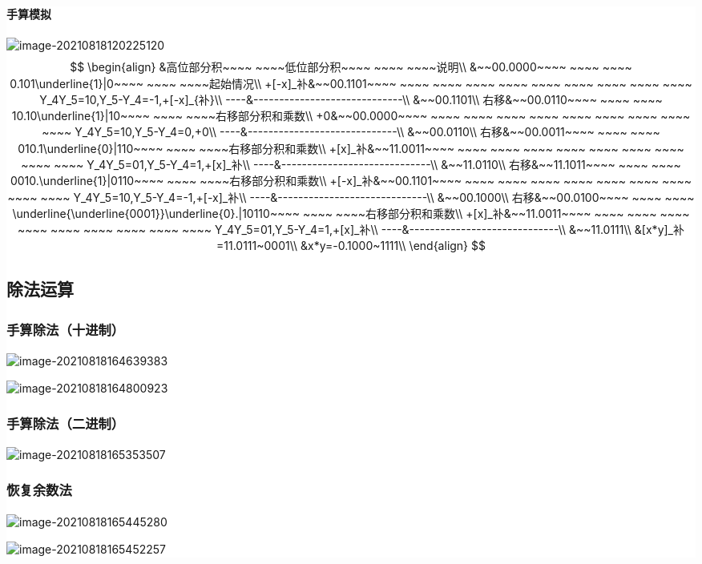 #### 手算模拟

![image-20210818120225120](/images/image-20210818120225120.jpg)
$$
\begin{align}
&高位部分积~~~~ ~~~~低位部分积~~~~ ~~~~ ~~~~说明\\
&~~00.0000~~~~ ~~~~ ~~~~ 0.101\underline{1}|0~~~~ ~~~~ ~~~~起始情况\\
+[-x]_补&~~00.1101~~~~ ~~~~ ~~~~ ~~~~ ~~~~ ~~~~ ~~~~ ~~~~ ~~~~ ~~~~ Y_4Y_5=10,Y_5-Y_4=-1,+[-x]_{补}\\
----&-----------------------------\\
&~~00.1101\\
右移&~~00.0110~~~~ ~~~~ ~~~~ 10.10\underline{1}|10~~~~ ~~~~ ~~~~右移部分积和乘数\\
+0&~~00.0000~~~~ ~~~~ ~~~~ ~~~~ ~~~~ ~~~~ ~~~~ ~~~~ ~~~~ ~~~~ Y_4Y_5=10,Y_5-Y_4=0,+0\\
----&-----------------------------\\
&~~00.0110\\
右移&~~00.0011~~~~ ~~~~ ~~~~ 010.1\underline{0}|110~~~~ ~~~~ ~~~~右移部分积和乘数\\
+[x]_补&~~11.0011~~~~ ~~~~ ~~~~ ~~~~ ~~~~ ~~~~ ~~~~ ~~~~ ~~~~ ~~~~ Y_4Y_5=01,Y_5-Y_4=1,+[x]_补\\
----&-----------------------------\\
&~~11.0110\\
右移&~~11.1011~~~~ ~~~~ ~~~~ 0010.\underline{1}|0110~~~~ ~~~~ ~~~~右移部分积和乘数\\
+[-x]_补&~~00.1101~~~~ ~~~~ ~~~~ ~~~~ ~~~~ ~~~~ ~~~~ ~~~~ ~~~~ ~~~~ Y_4Y_5=10,Y_5-Y_4=-1,+[-x]_补\\
----&-----------------------------\\
&~~00.1000\\
右移&~~00.0100~~~~ ~~~~ ~~~~ \underline{\underline{0001}}\underline{0}.|10110~~~~ ~~~~ ~~~~右移部分积和乘数\\
+[x]_补&~~11.0011~~~~ ~~~~ ~~~~ ~~~~ ~~~~ ~~~~ ~~~~ ~~~~ ~~~~ ~~~~ Y_4Y_5=01,Y_5-Y_4=1,+[x]_补\\
----&-----------------------------\\
&~~11.0111\\
&[x*y]_补=11.0111~0001\\
&x*y=-0.1000~1111\\
\end{align}
$$

## 除法运算

### 手算除法（十进制）

![image-20210818164639383](/images/image-20210818164639383.jpg)

![image-20210818164800923](/images/image-20210818164800923.jpg)

### 手算除法（二进制）

![image-20210818165353507](/images/image-20210818165353507.jpg)

### 恢复余数法

![image-20210818165445280](/images/image-20210818165445280.jpg)

![image-20210818165452257](/images/image-20210818165452257.jpg)
